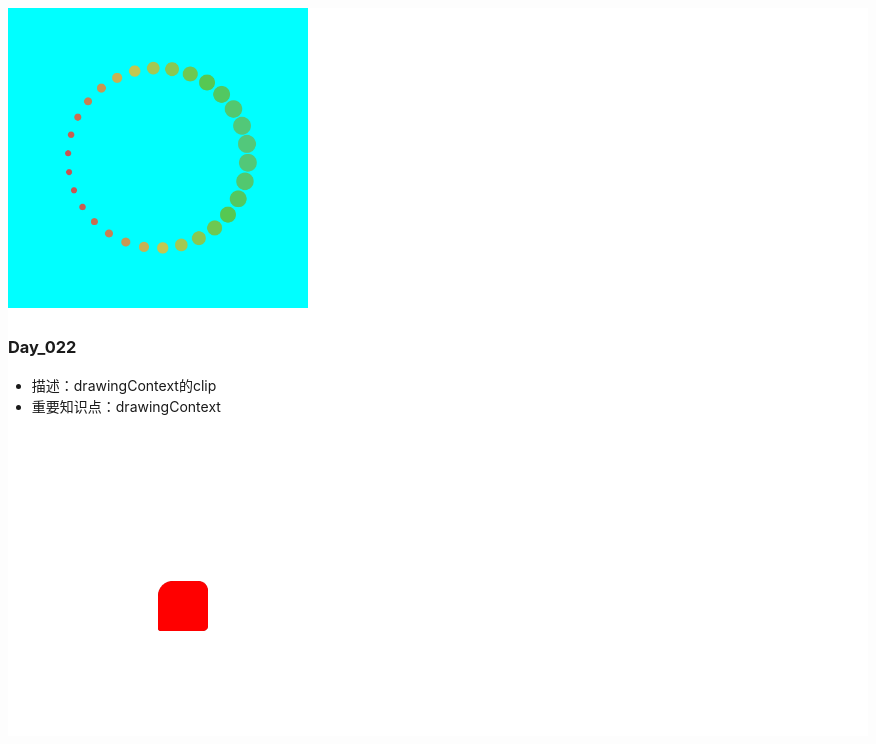 <img src="Day_021/Day_021.png" alt="Day_021" width="300" height="300" />

### Day_022

- 描述：drawingContext的clip
- 重要知识点：drawingContext

<img src="Day_022/Day_022.png" alt="Day_022" width="300" height="300" />
